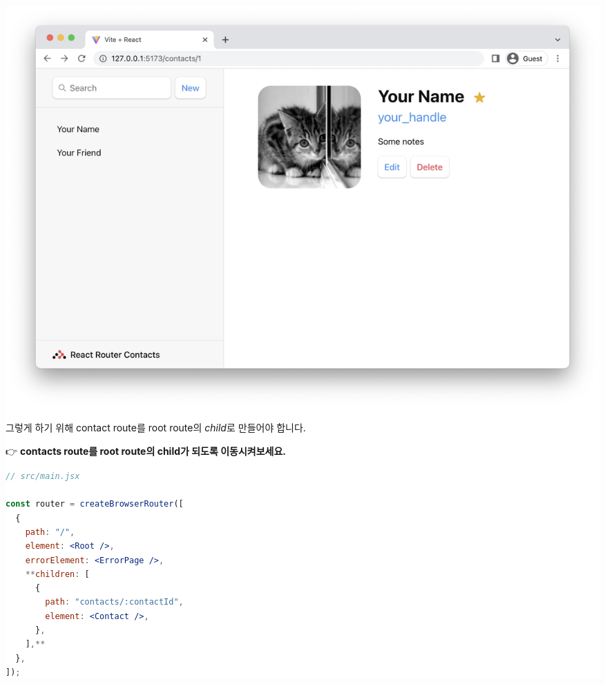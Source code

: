 ![Untitled](Week%209-1%20React%20Router%20b8f00590795d4e29b0bea9d55f57c95f/Untitled%205.png)

그렇게 하기 위해 contact route를 root route의 *child*로 만들어야 합니다.

👉 **contacts route를 root route의 child가 되도록 이동시켜보세요.**

```jsx
// src/main.jsx

const router = createBrowserRouter([
  {
    path: "/",
    element: <Root />,
    errorElement: <ErrorPage />,
    **children: [
      {
        path: "contacts/:contactId",
        element: <Contact />,
      },
    ],**
  },
]);
```
